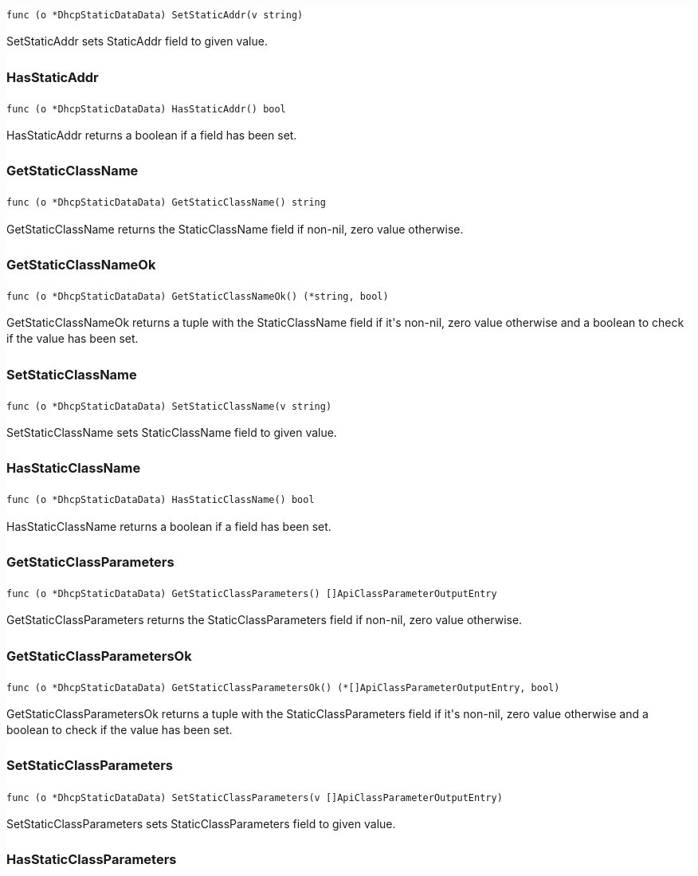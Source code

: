 `func (o *DhcpStaticDataData) SetStaticAddr(v string)`

SetStaticAddr sets StaticAddr field to given value.

### HasStaticAddr

`func (o *DhcpStaticDataData) HasStaticAddr() bool`

HasStaticAddr returns a boolean if a field has been set.

### GetStaticClassName

`func (o *DhcpStaticDataData) GetStaticClassName() string`

GetStaticClassName returns the StaticClassName field if non-nil, zero value otherwise.

### GetStaticClassNameOk

`func (o *DhcpStaticDataData) GetStaticClassNameOk() (*string, bool)`

GetStaticClassNameOk returns a tuple with the StaticClassName field if it's non-nil, zero value otherwise
and a boolean to check if the value has been set.

### SetStaticClassName

`func (o *DhcpStaticDataData) SetStaticClassName(v string)`

SetStaticClassName sets StaticClassName field to given value.

### HasStaticClassName

`func (o *DhcpStaticDataData) HasStaticClassName() bool`

HasStaticClassName returns a boolean if a field has been set.

### GetStaticClassParameters

`func (o *DhcpStaticDataData) GetStaticClassParameters() []ApiClassParameterOutputEntry`

GetStaticClassParameters returns the StaticClassParameters field if non-nil, zero value otherwise.

### GetStaticClassParametersOk

`func (o *DhcpStaticDataData) GetStaticClassParametersOk() (*[]ApiClassParameterOutputEntry, bool)`

GetStaticClassParametersOk returns a tuple with the StaticClassParameters field if it's non-nil, zero value otherwise
and a boolean to check if the value has been set.

### SetStaticClassParameters

`func (o *DhcpStaticDataData) SetStaticClassParameters(v []ApiClassParameterOutputEntry)`

SetStaticClassParameters sets StaticClassParameters field to given value.

### HasStaticClassParameters
